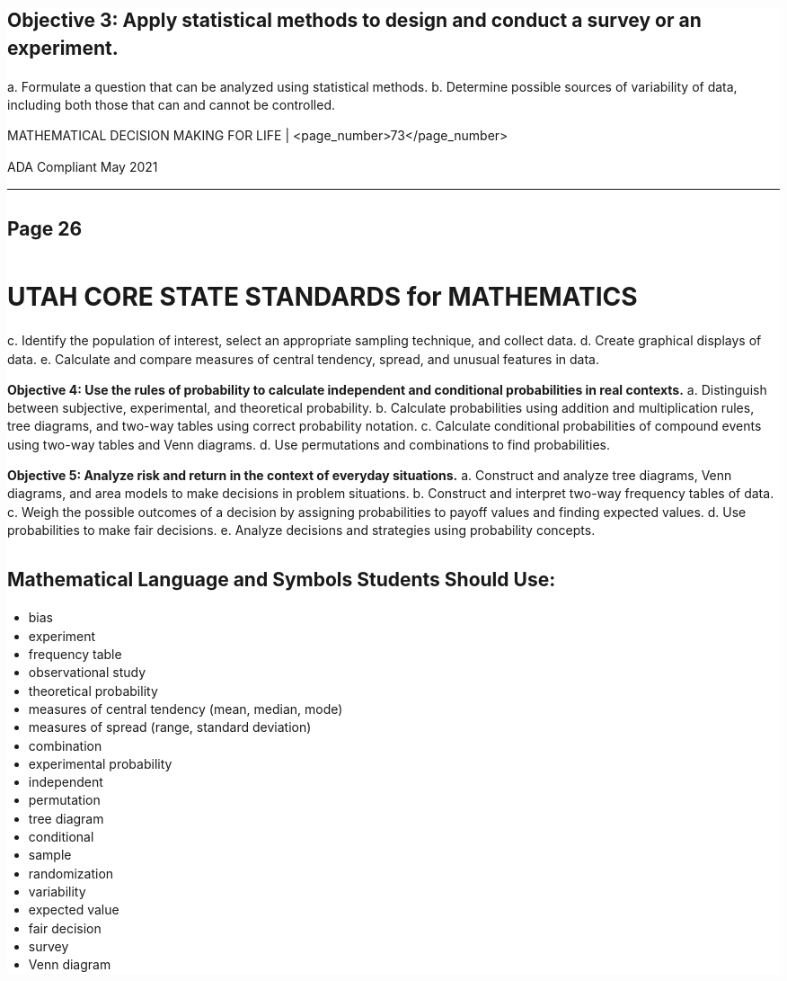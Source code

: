 ## Objective 3: Apply statistical methods to design and conduct a survey or an experiment.

a. Formulate a question that can be analyzed using statistical methods.
b. Determine possible sources of variability of data, including both those that can and cannot be controlled.

MATHEMATICAL DECISION MAKING FOR LIFE | &lt;page_number&gt;73&lt;/page_number&gt;

<footer>ADA Compliant May 2021</footer>

---


## Page 26

# UTAH CORE STATE STANDARDS for MATHEMATICS

c. Identify the population of interest, select an appropriate sampling technique, and collect data.
d. Create graphical displays of data.
e. Calculate and compare measures of central tendency, spread, and unusual features in data.

**Objective 4: Use the rules of probability to calculate independent and conditional probabilities in real contexts.**
a. Distinguish between subjective, experimental, and theoretical probability.
b. Calculate probabilities using addition and multiplication rules, tree diagrams, and two-way tables using correct probability notation.
c. Calculate conditional probabilities of compound events using two-way tables and Venn diagrams.
d. Use permutations and combinations to find probabilities.

**Objective 5: Analyze risk and return in the context of everyday situations.**
a. Construct and analyze tree diagrams, Venn diagrams, and area models to make decisions in problem situations.
b. Construct and interpret two-way frequency tables of data.
c. Weigh the possible outcomes of a decision by assigning probabilities to payoff values and finding expected values.
d. Use probabilities to make fair decisions.
e. Analyze decisions and strategies using probability concepts.

## Mathematical Language and Symbols Students Should Use:

*   bias
*   experiment
*   frequency table
*   observational study
*   theoretical probability
*   measures of central tendency (mean, median, mode)
*   measures of spread (range, standard deviation)
*   combination
*   experimental probability
*   independent
*   permutation
*   tree diagram
*   conditional
*   sample
*   randomization
*   variability
*   expected value
*   fair decision
*   survey
*   Venn diagram
